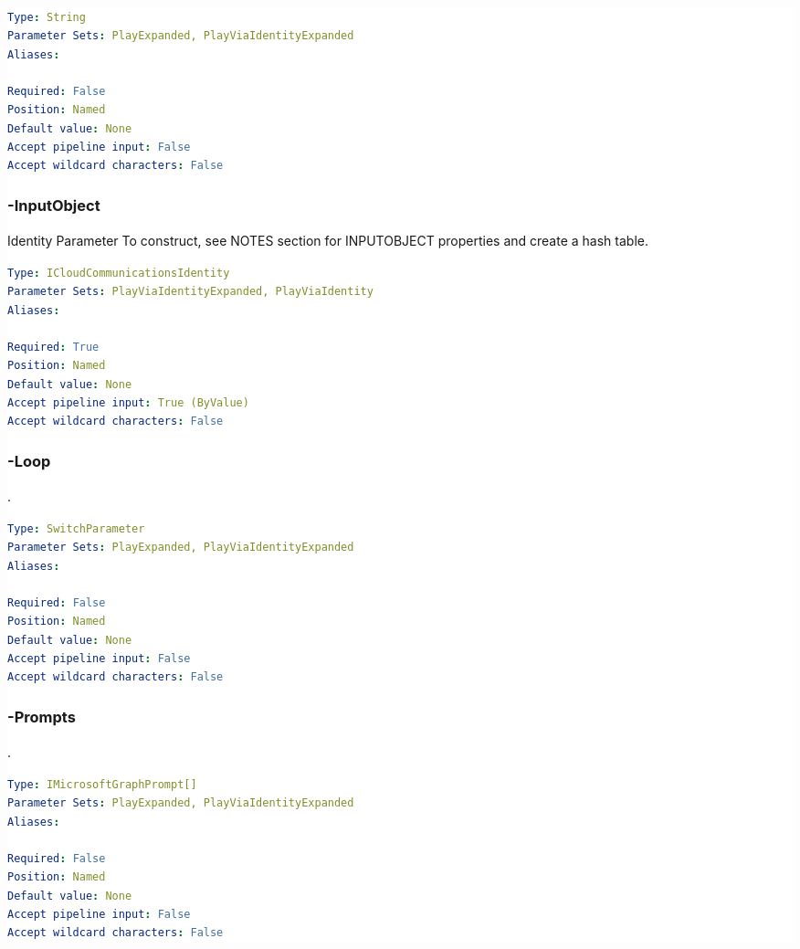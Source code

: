 ```yaml
Type: String
Parameter Sets: PlayExpanded, PlayViaIdentityExpanded
Aliases:

Required: False
Position: Named
Default value: None
Accept pipeline input: False
Accept wildcard characters: False
```

### -InputObject
Identity Parameter
To construct, see NOTES section for INPUTOBJECT properties and create a hash table.

```yaml
Type: ICloudCommunicationsIdentity
Parameter Sets: PlayViaIdentityExpanded, PlayViaIdentity
Aliases:

Required: True
Position: Named
Default value: None
Accept pipeline input: True (ByValue)
Accept wildcard characters: False
```

### -Loop
.

```yaml
Type: SwitchParameter
Parameter Sets: PlayExpanded, PlayViaIdentityExpanded
Aliases:

Required: False
Position: Named
Default value: None
Accept pipeline input: False
Accept wildcard characters: False
```

### -Prompts
.

```yaml
Type: IMicrosoftGraphPrompt[]
Parameter Sets: PlayExpanded, PlayViaIdentityExpanded
Aliases:

Required: False
Position: Named
Default value: None
Accept pipeline input: False
Accept wildcard characters: False
```
